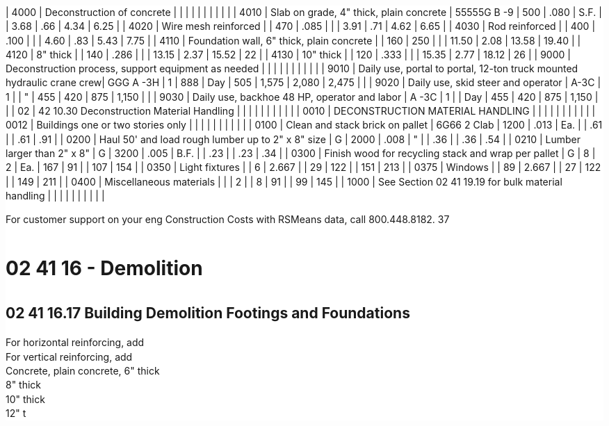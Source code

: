| 4000  | Deconstruction of concrete                                           |              |             |             |        |          |       |           |       |                |
| 4010  | Slab on grade, 4" thick, plain concrete                              | 55555G B -9  | 500         | .080        | S.F.   |          | 3.68  | .66       | 4.34  | 6.25           |
| 4020  | Wire mesh reinforced                                                 |              | 470         | .085        |        |          | 3.91  | .71       | 4.62  | 6.65           |
| 4030  | Rod reinforced                                                       |              | 400         | .100        |        |          | 4.60  | .83       | 5.43  | 7.75           |
| 4110  | Foundation wall, 6" thick, plain concrete                            |              | 160         | 250         |        |          | 11.50 | 2.08      | 13.58 | 19.40          |
| 4120  | 8" thick                                                             |              | 140         | .286        |        |          | 13.15 | 2.37      | 15.52 | 22              |
| 4130  | 10" thick                                                            |              | 120         | .333        |        |          | 15.35 | 2.77      | 18.12 | 26              |
| 9000  | Deconstruction process, support equipment as needed                  |              |             |             |        |          |       |           |       |                |
| 9010  | Daily use, portal to portal, 12-ton truck mounted hydraulic crane crew| GGG A -3H    | 1           | 888         | Day    | 505      | 1,575 | 2,080     | 2,475 |                |
| 9020  | Daily use, skid steer and operator                                   | A-3C         | 1           |             | "      | 455      | 420   | 875       | 1,150 |                |
| 9030  | Daily use, backhoe 48 HP, operator and labor                         | A -3C        | 1           |             | Day    | 455      | 420   | 875       | 1,150 |                |
| 02    | 42 10.30 Deconstruction Material Handling                            |              |             |             |        |          |       |           |       |                |
| 0010  | DECONSTRUCTION MATERIAL HANDLING                                     |              |             |             |        |          |       |           |       |                |
| 0012  | Buildings one or two stories only                                    |              |             |             |        |          |       |           |       |                |
| 0100  | Clean and stack brick on pallet                                      | 6G66 2 Clab  | 1200        | .013        | Ea.    |          | .61   |           | .61   | .91            |
| 0200  | Haul 50' and load rough lumber up to 2" x 8" size                    | G            | 2000        | .008        | "      |          | .36   |           | .36   | .54            |
| 0210  | Lumber larger than 2" x 8"                                           | G            | 3200        | .005        | B.F.   |          | .23   |           | .23   | .34            |
| 0300  | Finish wood for recycling stack and wrap per pallet                  | G            | 8           | 2           | Ea.    | 167      | 91    |           | 107   | 154            |
| 0350  | Light fixtures                                                       |              | 6           | 2.667       |        | 29       | 122   |           | 151   | 213            |
| 0375  | Windows                                                              |              | 89          | 2.667       |        | 27       | 122   |           | 149   | 211            |
| 0400  | Miscellaneous materials                                              |              |             | 2           |        | 8        | 91    |           | 99    | 145            |
| 1000  | See Section 02 41 19.19 for bulk material handling                   |              |             |             |        |          |       |           |       |                |

For customer support on your eng Construction Costs with RSMeans data, call 800.448.8182. 37

# 02 41 16 - Demolition

## 02 41 16.17 Building Demolition Footings and Foundations

For horizontal reinforcing, add  
For vertical reinforcing, add  
Concrete, plain concrete, 6" thick  
8" thick  
10" thick  
12" t
